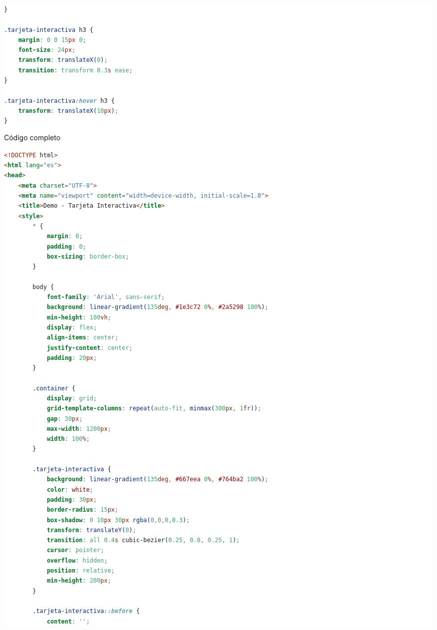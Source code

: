 ```css
}

.tarjeta-interactiva h3 {
    margin: 0 0 15px 0;
    font-size: 24px;
    transform: translateX(0);
    transition: transform 0.3s ease;
}

.tarjeta-interactiva:hover h3 {
    transform: translateX(10px);
}
```

Código completo

```html
<!DOCTYPE html>
<html lang="es">
<head>
    <meta charset="UTF-8">
    <meta name="viewport" content="width=device-width, initial-scale=1.0">
    <title>Demo - Tarjeta Interactiva</title>
    <style>
        * {
            margin: 0;
            padding: 0;
            box-sizing: border-box;
        }

        body {
            font-family: 'Arial', sans-serif;
            background: linear-gradient(135deg, #1e3c72 0%, #2a5298 100%);
            min-height: 100vh;
            display: flex;
            align-items: center;
            justify-content: center;
            padding: 20px;
        }

        .container {
            display: grid;
            grid-template-columns: repeat(auto-fit, minmax(300px, 1fr));
            gap: 30px;
            max-width: 1200px;
            width: 100%;
        }

        .tarjeta-interactiva {
            background: linear-gradient(135deg, #667eea 0%, #764ba2 100%);
            color: white;
            padding: 30px;
            border-radius: 15px;
            box-shadow: 0 10px 30px rgba(0,0,0,0.3);
            transform: translateY(0);
            transition: all 0.4s cubic-bezier(0.25, 0.8, 0.25, 1);
            cursor: pointer;
            overflow: hidden;
            position: relative;
            min-height: 200px;
        }

        .tarjeta-interactiva::before {
            content: '';
```